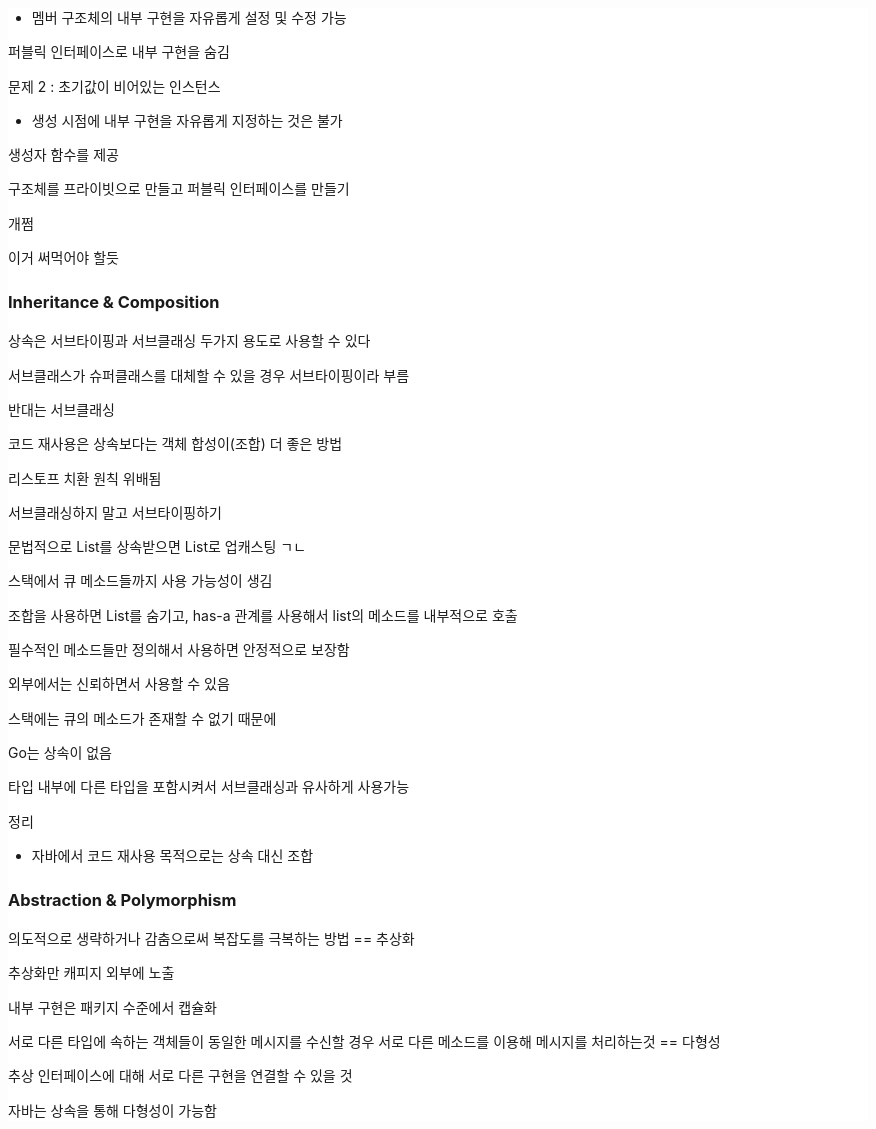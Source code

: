 - 멤버 구조체의 내부 구현을 자유롭게 설정 및 수정 가능

퍼블릭 인터페이스로 내부 구현을 숨김

문제 2 : 초기값이 비어있는 인스턴스

- 생성 시점에 내부 구현을 자유롭게 지정하는 것은 불가

생성자 함수를 제공

구조체를 프라이빗으로 만들고 퍼블릭 인터페이스를 만들기

개쩜

이거 써먹어야 할듯

### Inheritance & Composition

상속은 서브타이핑과 서브클래싱 두가지 용도로 사용할 수 있다

서브클래스가 슈퍼클래스를 대체할 수 있을 경우 서브타이핑이라 부름

반대는 서브클래싱

코드 재사용은 상속보다는 객체 합성이(조합) 더 좋은 방법

리스토프 치환 원칙 위배됨

서브클래싱하지 말고 서브타이핑하기

문법적으로 List를 상속받으면 List로 업캐스팅 ㄱㄴ

스택에서 큐 메소드들까지 사용 가능성이 생김

조합을 사용하면 List를 숨기고,  has-a 관계를 사용해서 list의 메소드를 내부적으로 호출

필수적인 메소드들만 정의해서 사용하면 안정적으로 보장함

외부에서는 신뢰하면서 사용할 수 있음

스택에는 큐의 메소드가 존재할 수 없기 때문에

Go는 상속이 없음

타입 내부에 다른 타입을 포함시켜서 서브클래싱과 유사하게 사용가능

정리

- 자바에서 코드 재사용 목적으로는 상속 대신 조합

### Abstraction & Polymorphism

의도적으로 생략하거나 감춤으로써 복잡도를 극복하는 방법 == 추상화

추상화만 캐피지 외부에 노출

내부 구현은 패키지 수준에서 캡슐화

서로 다른 타입에 속하는 객체들이 동일한 메시지를 수신할 경우 서로 다른 메소드를 이용해 메시지를 처리하는것 == 다형성

추상 인터페이스에 대해 서로 다른 구현을 연결할 수 있을 것

자바는 상속을 통해 다형성이 가능함
